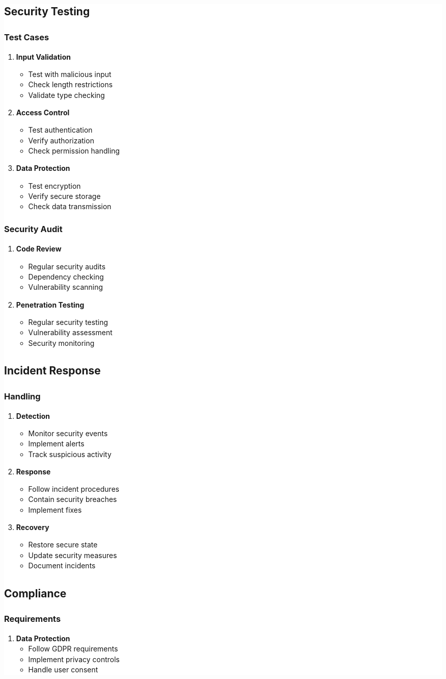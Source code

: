 ## Security Testing

### Test Cases
1. **Input Validation**
   - Test with malicious input
   - Check length restrictions
   - Validate type checking

2. **Access Control**
   - Test authentication
   - Verify authorization
   - Check permission handling

3. **Data Protection**
   - Test encryption
   - Verify secure storage
   - Check data transmission

### Security Audit
1. **Code Review**
   - Regular security audits
   - Dependency checking
   - Vulnerability scanning

2. **Penetration Testing**
   - Regular security testing
   - Vulnerability assessment
   - Security monitoring

## Incident Response

### Handling
1. **Detection**
   - Monitor security events
   - Implement alerts
   - Track suspicious activity

2. **Response**
   - Follow incident procedures
   - Contain security breaches
   - Implement fixes

3. **Recovery**
   - Restore secure state
   - Update security measures
   - Document incidents

## Compliance

### Requirements
1. **Data Protection**
   - Follow GDPR requirements
   - Implement privacy controls
   - Handle user consent
